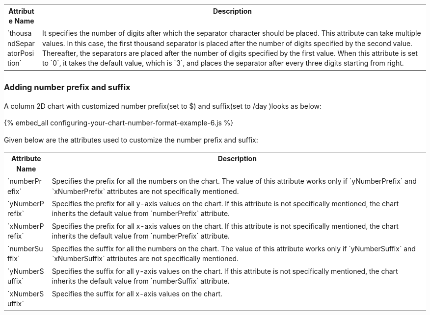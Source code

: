 <table>
  <tr>
    <th>Attribute Name</th>
    <th>Description</th>
  </tr>
  <tr>
    <td>`thousandSeparatorPosition`</td>
    <td>It specifies the number of digits after which the separator character should be placed. This attribute can take multiple values. In this case, the first thousand separator is placed after the number of digits specified by the second value. Thereafter, the separators are placed after the number of digits specified by the first value. When this attribute is set to `0`, it takes the default value, which is `3`, and places the separator after every three digits starting from right.</td>
  </tr>
</table>






### Adding number prefix and suffix

A column 2D chart with customized number prefix(set to $) and suffix(set to /day )looks as below:

{% embed_all configuring-your-chart-number-format-example-6.js %}

Given below are the attributes used to customize the number prefix and suffix:

<table>
  <tr>
    <th>Attribute Name</th>
    <th>Description</th>
  </tr>
  <tr>
    <td>`numberPrefix`</td>
    <td>Specifies the prefix for all the numbers on the chart.
The value of this attribute works only if `yNumberPrefix` and `xNumberPrefix` attributes are not specifically mentioned.</td>
  </tr>
  <tr>
    <td>`yNumberPrefix`</td>
    <td>Specifies the prefix for all y-axis values on the chart.
If this attribute is not specifically mentioned, the chart inherits the default value from `numberPrefix` attribute.</td>
  </tr>
  <tr>
    <td>`xNumberPrefix`</td>
    <td>Specifies the prefix for all x-axis values on the chart.
If this attribute is not specifically mentioned, the chart inherits the default value from `numberPrefix` attribute.</td>
  </tr>
  <tr>
    <td>`numberSuffix`</td>
    <td>Specifies the suffix for all the numbers on the chart.
The value of this attribute works only if `yNumberSuffix` and `xNumberSuffix` attributes are not specifically mentioned.</td>
  </tr>
  <tr>
    <td>`yNumberSuffix`</td>
    <td>Specifies the suffix for all y-axis values on the chart.
If this attribute is not specifically mentioned, the chart inherits the default value from `numberSuffix` attribute.</td>
  </tr>
  <tr>
    <td>`xNumberSuffix`</td>
    <td>Specifies the suffix for all x-axis values on the chart.
